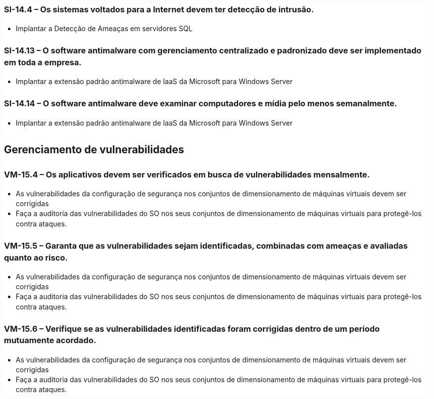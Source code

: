 ### <a name="si-144--internet-facing-systems-must-have-intrusion-detection"></a>SI-14.4 – Os sistemas voltados para a Internet devem ter detecção de intrusão.

- Implantar a Detecção de Ameaças em servidores SQL

### <a name="si-1413--standardized-centrally-managed-anti-malware-software-should-be-implemented-across-the-company"></a>SI-14.13 – O software antimalware com gerenciamento centralizado e padronizado deve ser implementado em toda a empresa.

- Implantar a extensão padrão antimalware de IaaS da Microsoft para Windows Server

### <a name="si-1414--anti-malware-software-must-scan-computers-and-media-weekly-at-a-minimum"></a>SI-14.14 – O software antimalware deve examinar computadores e mídia pelo menos semanalmente.

- Implantar a extensão padrão antimalware de IaaS da Microsoft para Windows Server

## <a name="vulnerability-management"></a>Gerenciamento de vulnerabilidades

### <a name="vm-154--ensure-that-applications-are-scanned-for-vulnerabilities-on-a-monthly-basis"></a>VM-15.4 – Os aplicativos devem ser verificados em busca de vulnerabilidades mensalmente.

- As vulnerabilidades da configuração de segurança nos conjuntos de dimensionamento de máquinas virtuais devem ser corrigidas
- Faça a auditoria das vulnerabilidades do SO nos seus conjuntos de dimensionamento de máquinas virtuais para protegê-los contra ataques.

### <a name="vm-155--ensure-that-vulnerabilities-are-identified-paired-to-threats-and-evaluated-for-risk"></a>VM-15.5 – Garanta que as vulnerabilidades sejam identificadas, combinadas com ameaças e avaliadas quanto ao risco.

- As vulnerabilidades da configuração de segurança nos conjuntos de dimensionamento de máquinas virtuais devem ser corrigidas
- Faça a auditoria das vulnerabilidades do SO nos seus conjuntos de dimensionamento de máquinas virtuais para protegê-los contra ataques.

### <a name="vm-156--ensure-that-identified-vulnerabilities-have-been-remediated-within-a-mutually-agreed-upon-timeline"></a>VM-15.6 – Verifique se as vulnerabilidades identificadas foram corrigidas dentro de um período mutuamente acordado.

- As vulnerabilidades da configuração de segurança nos conjuntos de dimensionamento de máquinas virtuais devem ser corrigidas
- Faça a auditoria das vulnerabilidades do SO nos seus conjuntos de dimensionamento de máquinas virtuais para protegê-los contra ataques.
